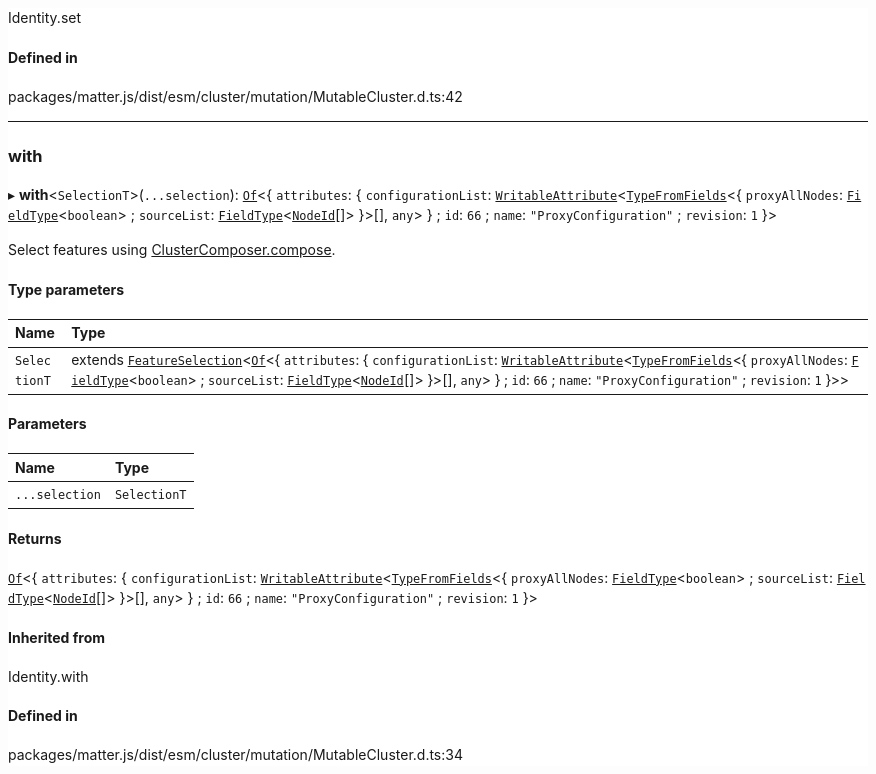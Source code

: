 Identity.set

#### Defined in

packages/matter.js/dist/esm/cluster/mutation/MutableCluster.d.ts:42

___

### with

▸ **with**\<`SelectionT`\>(`...selection`): [`Of`](exports_cluster.ClusterType.Of.md)\<\{ `attributes`: \{ `configurationList`: [`WritableAttribute`](exports_cluster.WritableAttribute.md)\<[`TypeFromFields`](../modules/exports_tlv.md#typefromfields)\<\{ `proxyAllNodes`: [`FieldType`](exports_tlv.FieldType.md)\<`boolean`\> ; `sourceList`: [`FieldType`](exports_tlv.FieldType.md)\<[`NodeId`](../modules/exports_datatype.md#nodeid)[]\>  }\>[], `any`\>  } ; `id`: ``66`` ; `name`: ``"ProxyConfiguration"`` ; `revision`: ``1``  }\>

Select features using [ClusterComposer.compose](../classes/exports_cluster.ClusterComposer-1.md#compose).

#### Type parameters

| Name | Type |
| :------ | :------ |
| `SelectionT` | extends [`FeatureSelection`](../modules/exports_cluster.ClusterComposer.md#featureselection)\<[`Of`](exports_cluster.ClusterType.Of.md)\<\{ `attributes`: \{ `configurationList`: [`WritableAttribute`](exports_cluster.WritableAttribute.md)\<[`TypeFromFields`](../modules/exports_tlv.md#typefromfields)\<\{ `proxyAllNodes`: [`FieldType`](exports_tlv.FieldType.md)\<`boolean`\> ; `sourceList`: [`FieldType`](exports_tlv.FieldType.md)\<[`NodeId`](../modules/exports_datatype.md#nodeid)[]\>  }\>[], `any`\>  } ; `id`: ``66`` ; `name`: ``"ProxyConfiguration"`` ; `revision`: ``1``  }\>\> |

#### Parameters

| Name | Type |
| :------ | :------ |
| `...selection` | `SelectionT` |

#### Returns

[`Of`](exports_cluster.ClusterType.Of.md)\<\{ `attributes`: \{ `configurationList`: [`WritableAttribute`](exports_cluster.WritableAttribute.md)\<[`TypeFromFields`](../modules/exports_tlv.md#typefromfields)\<\{ `proxyAllNodes`: [`FieldType`](exports_tlv.FieldType.md)\<`boolean`\> ; `sourceList`: [`FieldType`](exports_tlv.FieldType.md)\<[`NodeId`](../modules/exports_datatype.md#nodeid)[]\>  }\>[], `any`\>  } ; `id`: ``66`` ; `name`: ``"ProxyConfiguration"`` ; `revision`: ``1``  }\>

#### Inherited from

Identity.with

#### Defined in

packages/matter.js/dist/esm/cluster/mutation/MutableCluster.d.ts:34
